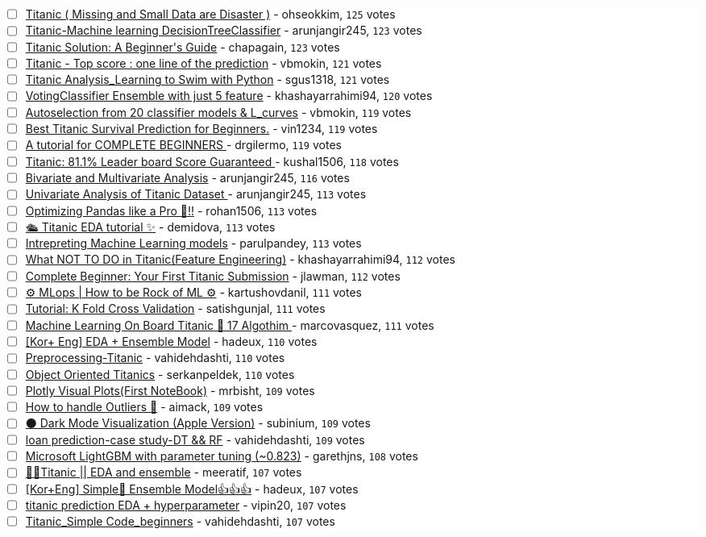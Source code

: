- [ ] [Titanic ( Missing and Small Data are Disaster )](https://www.kaggle.com/code/ohseokkim/titanic-missing-and-small-data-are-disaster) - ohseokkim, `125` votes 
- [ ] [Titanic-Machine learning DecisionTreeClassifier](https://www.kaggle.com/code/arunjangir245/titanic-machine-learning-decisiontreeclassifier) - arunjangir245, `123` votes 
- [ ] [Titanic Solution: A Beginner's Guide](https://www.kaggle.com/code/chapagain/titanic-solution-a-beginner-s-guide) - chapagain, `123` votes 
- [ ] [Titanic - Top score : one line of the prediction](https://www.kaggle.com/code/vbmokin/titanic-top-score-one-line-of-the-prediction) - vbmokin, `121` votes 
- [ ] [Titanic Analysis_Learning to Swim with Python](https://www.kaggle.com/code/sgus1318/titanic-analysis-learning-to-swim-with-python) - sgus1318, `121` votes 
- [ ] [VotingClassifier Ensemble with just 5 feature](https://www.kaggle.com/code/khashayarrahimi94/votingclassifier-ensemble-with-just-5-feature) - khashayarrahimi94, `120` votes 
- [ ] [Autoselection from 20 classifier models & L_curves](https://www.kaggle.com/code/vbmokin/autoselection-from-20-classifier-models-l-curves) - vbmokin, `119` votes 
- [ ] [Best Titanic Survival Prediction for Beginners.](https://www.kaggle.com/code/vin1234/best-titanic-survival-prediction-for-beginners) - vin1234, `119` votes 
- [ ] [A tutorial for COMPLETE BEGINNERS ](https://www.kaggle.com/code/drgilermo/a-tutorial-for-complete-beginners) - drgilermo, `119` votes 
- [ ] [Titanic: 81.1% Leader board Score Guaranteed ](https://www.kaggle.com/code/kushal1506/titanic-81-1-leader-board-score-guaranteed) - kushal1506, `118` votes 
- [ ] [Bivariate and Multivariate Analysis](https://www.kaggle.com/code/arunjangir245/bivariate-and-multivariate-analysis) - arunjangir245, `116` votes 
- [ ] [Univariate Analysis of Titanic Dataset ](https://www.kaggle.com/code/arunjangir245/univariate-analysis-of-titanic-dataset) - arunjangir245, `113` votes 
- [ ] [Optimizing Pandas like a Pro 🤖!!](https://www.kaggle.com/code/rohan1506/optimizing-pandas-like-a-pro) - rohan1506, `113` votes 
- [ ] [🛳️ Titanic EDA tutorial ✨](https://www.kaggle.com/code/demidova/titanic-eda-tutorial) - demidova, `113` votes 
- [ ] [Intrepreting Machine Learning models](https://www.kaggle.com/code/parulpandey/intrepreting-machine-learning-models) - parulpandey, `113` votes 
- [ ] [What NOT TO DO in Titanic(Feature Engineering)](https://www.kaggle.com/code/khashayarrahimi94/what-not-to-do-in-titanic-feature-engineering) - khashayarrahimi94, `112` votes 
- [ ] [Complete Beginner: Your First Titanic Submission](https://www.kaggle.com/code/jlawman/complete-beginner-your-first-titanic-submission) - jlawman, `112` votes 
- [ ] [⚙️ MLops | How to be Rock of ML ⚙️](https://www.kaggle.com/code/kartushovdanil/mlops-how-to-be-rock-of-ml) - kartushovdanil, `111` votes 
- [ ] [Tutorial: K Fold Cross Validation](https://www.kaggle.com/code/satishgunjal/tutorial-k-fold-cross-validation) - satishgunjal, `111` votes 
- [ ] [Machine Learning On Board Titanic 🚢 17 Algothim  ](https://www.kaggle.com/code/marcovasquez/machine-learning-on-board-titanic-17-algothim) - marcovasquez, `111` votes 
- [ ] [[Kor+ Eng] EDA + Ensemble Model](https://www.kaggle.com/code/hadeux/kor-eng-eda-ensemble-model) - hadeux, `110` votes 
- [ ] [Preprocessing-Titanic](https://www.kaggle.com/code/vahidehdashti/preprocessing-titanic) - vahidehdashti, `110` votes 
- [ ] [Object Oriented Titanics](https://www.kaggle.com/code/serkanpeldek/object-oriented-titanics) - serkanpeldek, `110` votes 
- [ ] [Plotly Visual Plots(First NoteBook)](https://www.kaggle.com/code/mrbisht/plotly-visual-plots-first-notebook) - mrbisht, `109` votes 
- [ ] [How to handle Outliers 🤠](https://www.kaggle.com/code/aimack/how-to-handle-outliers) - aimack, `109` votes 
- [ ] [⚫ Dark Mode Visualization (Apple Version)](https://www.kaggle.com/code/subinium/dark-mode-visualization-apple-version) - subinium, `109` votes 
- [ ] [loan prediction-case study-DT && RF](https://www.kaggle.com/code/vahidehdashti/loan-prediction-case-study-dt-rf) - vahidehdashti, `109` votes 
- [ ] [Microsoft LightGBM with parameter tuning (~0.823)](https://www.kaggle.com/code/garethjns/microsoft-lightgbm-with-parameter-tuning-0-823) - garethjns, `108` votes 
- [ ] [🚢🚢Titanic || EDA and ensemble](https://www.kaggle.com/code/meeratif/titanic-eda-and-ensemble) - meeratif, `107` votes 
- [ ] [[Kor+Eng] Simple🤖 Ensemble Model👍👍👍](https://www.kaggle.com/code/hadeux/kor-eng-simple-ensemble-model) - hadeux, `107` votes 
- [ ] [titanic prediction EDA +  hyperparameter](https://www.kaggle.com/code/vipin20/titanic-prediction-eda-hyperparameter) - vipin20, `107` votes 
- [ ] [Titanic_Simple Code_beginners](https://www.kaggle.com/code/vahidehdashti/titanic-simple-code-beginners) - vahidehdashti, `107` votes 